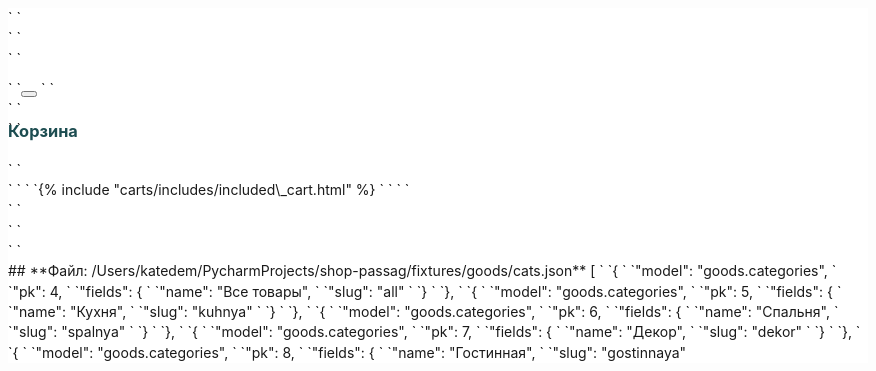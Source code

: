 </div>

<div class="modal fade" id="exampleModal" tabindex="-1" aria-labelledby="exampleModalLabel"
`    `aria-hidden="true">
`    `<div class="modal-dialog modal-dialog-scrollable">
`        `<div class="modal-content">
`            `<div class="modal-header" style="border: none; margin-top: 10px; margin-right: 10px">
`                `<button type="button" class="btn-close" data-bs-dismiss="modal"
`                    `aria-label="Close"></button>
`            `</div>
`            `<div class="modal-body">
`                `<h3 class="text-center mb-4" style="color: #1d4d51; margin-top: -20px">Корзина</h3>
`                `<div class="container" id="cart-items-container">
`                    `
`                    `{% include "carts/includes/included\_cart.html" %}
`                    `
`                `</div>
`            `</div>
`        `</div>
`    `</div>
</div>
## **Файл: /Users/katedem/PycharmProjects/shop-passag/fixtures/goods/cats.json**
[
`  `{
`    `"model": "goods.categories",
`    `"pk": 4,
`    `"fields": {
`      `"name": "Все товары",
`      `"slug": "all"
`    `}
`  `},
`  `{
`    `"model": "goods.categories",
`    `"pk": 5,
`    `"fields": {
`      `"name": "Кухня",
`      `"slug": "kuhnya"
`    `}
`  `},
`  `{
`    `"model": "goods.categories",
`    `"pk": 6,
`    `"fields": {
`      `"name": "Спальня",
`      `"slug": "spalnya"
`    `}
`  `},
`  `{
`    `"model": "goods.categories",
`    `"pk": 7,
`    `"fields": {
`      `"name": "Декор",
`      `"slug": "dekor"
`    `}
`  `},
`  `{
`    `"model": "goods.categories",
`    `"pk": 8,
`    `"fields": {
`      `"name": "Гостинная",
`      `"slug": "gostinnaya"
